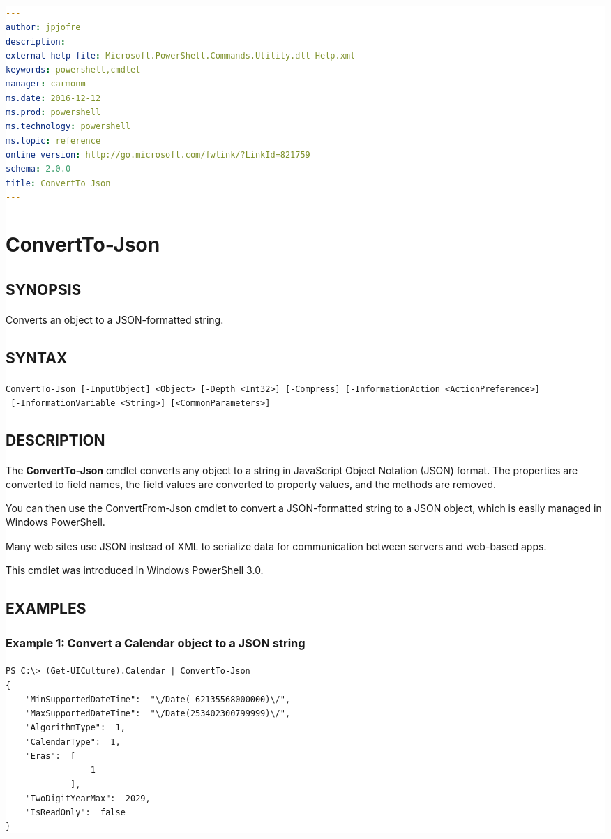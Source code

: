 ```yaml
---
author: jpjofre
description: 
external help file: Microsoft.PowerShell.Commands.Utility.dll-Help.xml
keywords: powershell,cmdlet
manager: carmonm
ms.date: 2016-12-12
ms.prod: powershell
ms.technology: powershell
ms.topic: reference
online version: http://go.microsoft.com/fwlink/?LinkId=821759
schema: 2.0.0
title: ConvertTo Json
---
```


# ConvertTo-Json

## SYNOPSIS
Converts an object to a JSON-formatted string.

## SYNTAX

```
ConvertTo-Json [-InputObject] <Object> [-Depth <Int32>] [-Compress] [-InformationAction <ActionPreference>]
 [-InformationVariable <String>] [<CommonParameters>]
```

## DESCRIPTION
The **ConvertTo-Json** cmdlet converts any object to a string in JavaScript Object Notation (JSON) format.
The properties are converted to field names, the field values are converted to property values, and the methods are removed.

You can then use the ConvertFrom-Json cmdlet to convert a JSON-formatted string to a JSON object, which is easily managed in Windows PowerShell.

Many web sites use JSON instead of XML to serialize data for communication between servers and web-based apps.

This cmdlet was introduced in Windows PowerShell 3.0.

## EXAMPLES

### Example 1: Convert a Calendar object to a JSON string
```
PS C:\> (Get-UICulture).Calendar | ConvertTo-Json
{
    "MinSupportedDateTime":  "\/Date(-62135568000000)\/", 
    "MaxSupportedDateTime":  "\/Date(253402300799999)\/", 
    "AlgorithmType":  1, 
    "CalendarType":  1, 
    "Eras":  [
                 1
             ], 
    "TwoDigitYearMax":  2029, 
    "IsReadOnly":  false
}
```
